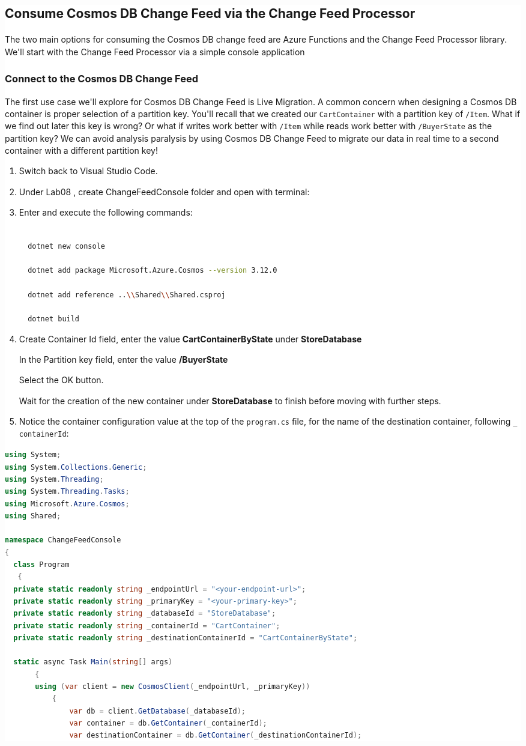 ## Consume Cosmos DB Change Feed via the Change Feed Processor

The two main options for consuming the Cosmos DB change feed are Azure Functions and the Change Feed Processor library. We'll start with the Change Feed Processor via a simple console application

### Connect to the Cosmos DB Change Feed

The first use case we'll explore for Cosmos DB Change Feed is Live Migration. A common concern when designing a Cosmos DB container is proper selection of a partition key. You'll recall that we created our `CartContainer` with a partition key of `/Item`. What if we find out later this key is wrong? Or what if writes work better with `/Item` while reads work better with `/BuyerState` as the partition key? We can avoid analysis paralysis by using Cosmos DB Change Feed to migrate our data in real time to a second container with a different partition key!

1. Switch back to Visual Studio Code.

3. Under Lab08 , create ChangeFeedConsole folder and open with terminal:

5. Enter and execute the following commands:

     ```sh
     
       dotnet new console
       
       dotnet add package Microsoft.Azure.Cosmos --version 3.12.0
       
       dotnet add reference ..\\Shared\\Shared.csproj
       
       dotnet build
      ```

5. Create Container Id field, enter the value **CartContainerByState** under **StoreDatabase**
     
      In the Partition key field, enter the value **/BuyerState**
     
      Select the OK button.
     
      Wait for the creation of the new container under **StoreDatabase** to finish before moving with further steps.

6. Notice the container configuration value at the top of the `program.cs` file, for the name of the destination container, following `_containerId`:

   
 ```csharp
 using System;
using System.Collections.Generic;
using System.Threading;
using System.Threading.Tasks;
using Microsoft.Azure.Cosmos;
using Shared;

 namespace ChangeFeedConsole
 {
   class Program
    {
   private static readonly string _endpointUrl = "<your-endpoint-url>";
   private static readonly string _primaryKey = "<your-primary-key>";
   private static readonly string _databaseId = "StoreDatabase";
   private static readonly string _containerId = "CartContainer";
   private static readonly string _destinationContainerId = "CartContainerByState";
   
   static async Task Main(string[] args)
        {
        using (var client = new CosmosClient(_endpointUrl, _primaryKey))
            {
                var db = client.GetDatabase(_databaseId);
                var container = db.GetContainer(_containerId);
                var destinationContainer = db.GetContainer(_destinationContainerId);
 ```